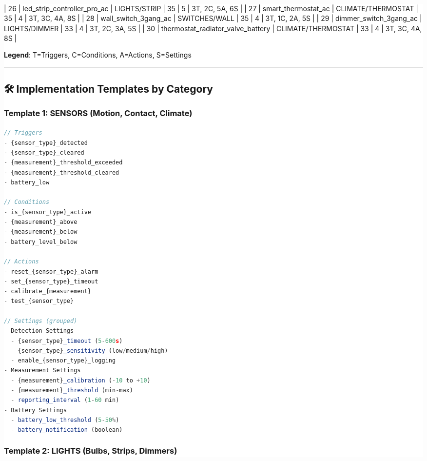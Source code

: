| 26 | led_strip_controller_pro_ac | LIGHTS/STRIP | 35 | 5 | 3T, 2C, 5A, 6S |
| 27 | smart_thermostat_ac | CLIMATE/THERMOSTAT | 35 | 4 | 3T, 3C, 4A, 8S |
| 28 | wall_switch_3gang_ac | SWITCHES/WALL | 35 | 4 | 3T, 1C, 2A, 5S |
| 29 | dimmer_switch_3gang_ac | LIGHTS/DIMMER | 33 | 4 | 3T, 2C, 3A, 5S |
| 30 | thermostat_radiator_valve_battery | CLIMATE/THERMOSTAT | 33 | 4 | 3T, 3C, 4A, 8S |

**Legend**: T=Triggers, C=Conditions, A=Actions, S=Settings

---

## 🛠️ Implementation Templates by Category

### Template 1: SENSORS (Motion, Contact, Climate)

```javascript
// Triggers
- {sensor_type}_detected
- {sensor_type}_cleared
- {measurement}_threshold_exceeded
- {measurement}_threshold_cleared
- battery_low

// Conditions
- is_{sensor_type}_active
- {measurement}_above
- {measurement}_below
- battery_level_below

// Actions
- reset_{sensor_type}_alarm
- set_{sensor_type}_timeout
- calibrate_{measurement}
- test_{sensor_type}

// Settings (grouped)
- Detection Settings
  - {sensor_type}_timeout (5-600s)
  - {sensor_type}_sensitivity (low/medium/high)
  - enable_{sensor_type}_logging
- Measurement Settings
  - {measurement}_calibration (-10 to +10)
  - {measurement}_threshold (min-max)
  - reporting_interval (1-60 min)
- Battery Settings
  - battery_low_threshold (5-50%)
  - battery_notification (boolean)
```

### Template 2: LIGHTS (Bulbs, Strips, Dimmers)
